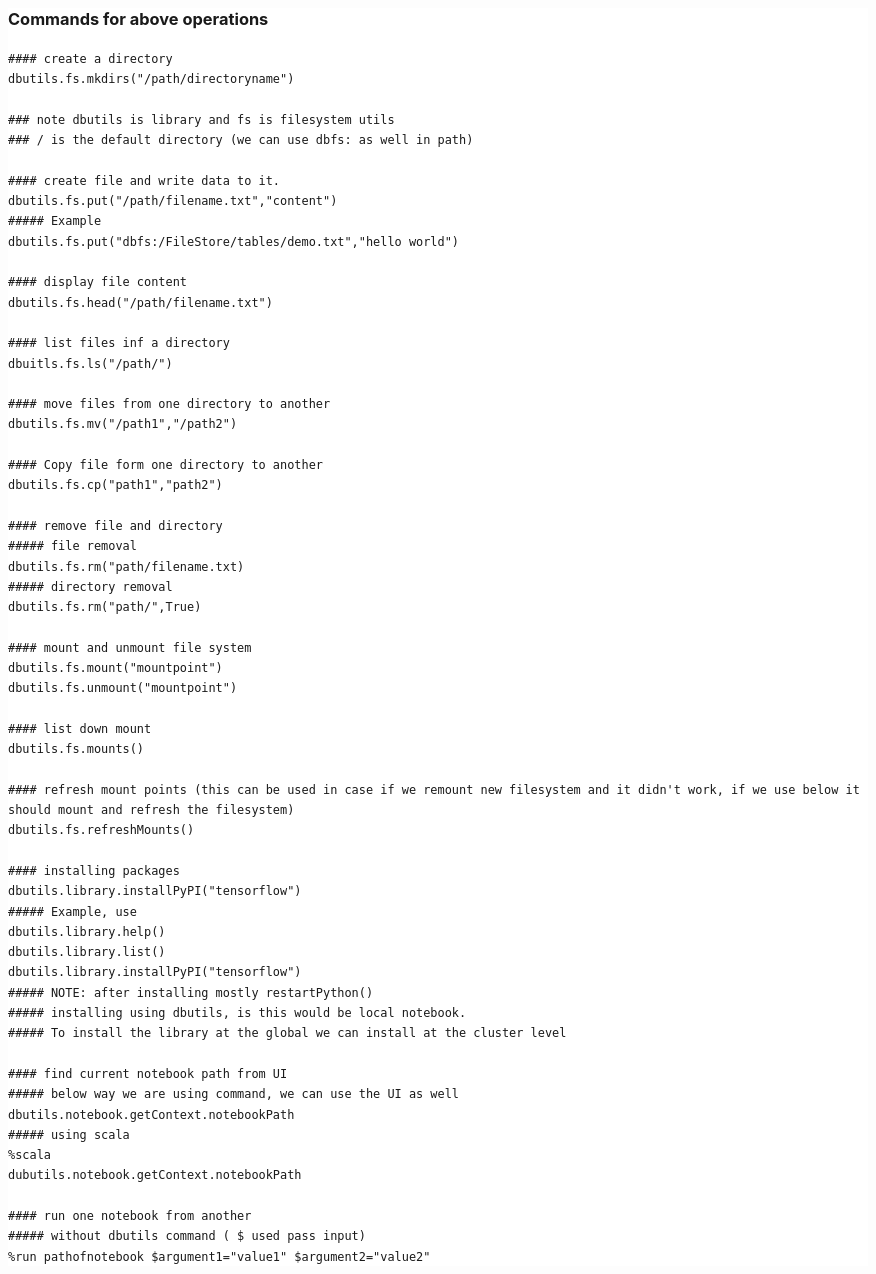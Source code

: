 ### Commands for above operations
```
#### create a directory
dbutils.fs.mkdirs("/path/directoryname")

### note dbutils is library and fs is filesystem utils
### / is the default directory (we can use dbfs: as well in path)

#### create file and write data to it.
dbutils.fs.put("/path/filename.txt","content")
##### Example
dbutils.fs.put("dbfs:/FileStore/tables/demo.txt","hello world")

#### display file content
dbutils.fs.head("/path/filename.txt")

#### list files inf a directory
dbuitls.fs.ls("/path/")

#### move files from one directory to another
dbutils.fs.mv("/path1","/path2")

#### Copy file form one directory to another
dbutils.fs.cp("path1","path2")

#### remove file and directory 
##### file removal
dbutils.fs.rm("path/filename.txt)
##### directory removal
dbutils.fs.rm("path/",True)

#### mount and unmount file system
dbutils.fs.mount("mountpoint")
dbutils.fs.unmount("mountpoint")

#### list down mount
dbutils.fs.mounts()

#### refresh mount points (this can be used in case if we remount new filesystem and it didn't work, if we use below it should mount and refresh the filesystem)
dbutils.fs.refreshMounts()

#### installing packages
dbutils.library.installPyPI("tensorflow")
##### Example, use
dbutils.library.help()
dbutils.library.list()
dbutils.library.installPyPI("tensorflow")
##### NOTE: after installing mostly restartPython()
##### installing using dbutils, is this would be local notebook.
##### To install the library at the global we can install at the cluster level

#### find current notebook path from UI
##### below way we are using command, we can use the UI as well
dbutils.notebook.getContext.notebookPath
##### using scala
%scala
dubutils.notebook.getContext.notebookPath

#### run one notebook from another
##### without dbutils command ( $ used pass input)
%run pathofnotebook $argument1="value1" $argument2="value2"

```